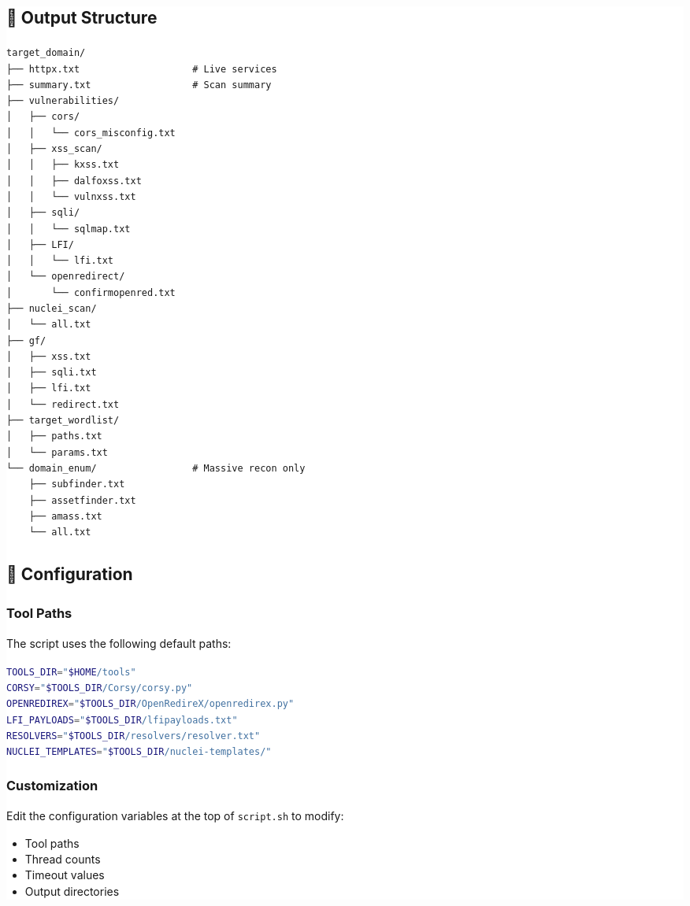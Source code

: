 ## 📁 Output Structure

```
target_domain/
├── httpx.txt                    # Live services
├── summary.txt                  # Scan summary
├── vulnerabilities/
│   ├── cors/
│   │   └── cors_misconfig.txt
│   ├── xss_scan/
│   │   ├── kxss.txt
│   │   ├── dalfoxss.txt
│   │   └── vulnxss.txt
│   ├── sqli/
│   │   └── sqlmap.txt
│   ├── LFI/
│   │   └── lfi.txt
│   └── openredirect/
│       └── confirmopenred.txt
├── nuclei_scan/
│   └── all.txt
├── gf/
│   ├── xss.txt
│   ├── sqli.txt
│   ├── lfi.txt
│   └── redirect.txt
├── target_wordlist/
│   ├── paths.txt
│   └── params.txt
└── domain_enum/                 # Massive recon only
    ├── subfinder.txt
    ├── assetfinder.txt
    ├── amass.txt
    └── all.txt
```

## 🔧 Configuration

### Tool Paths
The script uses the following default paths:
```bash
TOOLS_DIR="$HOME/tools"
CORSY="$TOOLS_DIR/Corsy/corsy.py"
OPENREDIREX="$TOOLS_DIR/OpenRedireX/openredirex.py"
LFI_PAYLOADS="$TOOLS_DIR/lfipayloads.txt"
RESOLVERS="$TOOLS_DIR/resolvers/resolver.txt"
NUCLEI_TEMPLATES="$TOOLS_DIR/nuclei-templates/"
```

### Customization
Edit the configuration variables at the top of `script.sh` to modify:
- Tool paths
- Thread counts
- Timeout values
- Output directories

